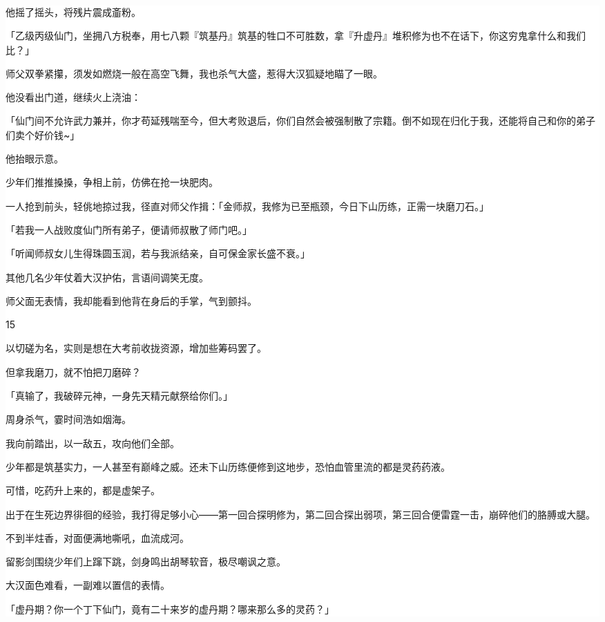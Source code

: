 他摇了摇头，将残片震成齑粉。


「乙级丙级仙门，坐拥八方税奉，用七八颗『筑基丹』筑基的牲口不可胜数，拿『升虚丹』堆积修为也不在话下，你这穷鬼拿什么和我们比？」


师父双拳紧攥，须发如燃烧一般在高空飞舞，我也杀气大盛，惹得大汉狐疑地瞄了一眼。


他没看出门道，继续火上浇油：


「仙门间不允许武力兼并，你才苟延残喘至今，但大考败退后，你们自然会被强制散了宗籍。倒不如现在归化于我，还能将自己和你的弟子们卖个好价钱~」


他抬眼示意。


少年们推推搡搡，争相上前，仿佛在抢一块肥肉。


一人抢到前头，轻佻地掠过我，径直对师父作揖：「金师叔，我修为已至瓶颈，今日下山历练，正需一块磨刀石。」


「若我一人战败度仙门所有弟子，便请师叔散了师门吧。」


「听闻师叔女儿生得珠圆玉润，若与我派结亲，自可保金家长盛不衰。」


其他几名少年仗着大汉护佑，言语间调笑无度。


师父面无表情，我却能看到他背在身后的手掌，气到颤抖。


15


以切磋为名，实则是想在大考前收拢资源，增加些筹码罢了。


但拿我磨刀，就不怕把刀磨碎？


「真输了，我破碎元神，一身先天精元献祭给你们。」


周身杀气，霎时间浩如烟海。


我向前踏出，以一敌五，攻向他们全部。


少年都是筑基实力，一人甚至有巅峰之威。还未下山历练便修到这地步，恐怕血管里流的都是灵药药液。


可惜，吃药升上来的，都是虚架子。


出于在生死边界徘徊的经验，我打得足够小心——第一回合探明修为，第二回合探出弱项，第三回合便雷霆一击，崩碎他们的胳膊或大腿。


不到半炷香，对面便满地嘶吼，血流成河。


留影剑围绕少年们上蹿下跳，剑身鸣出胡琴软音，极尽嘲讽之意。


大汉面色难看，一副难以置信的表情。


「虚丹期？你一个丁下仙门，竟有二十来岁的虚丹期？哪来那么多的灵药？」
